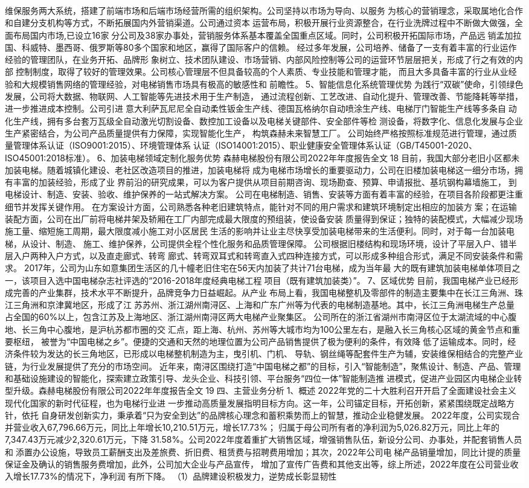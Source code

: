 维保服务两大系统，搭建了前端市场和后端市场经营所需的组织架构。公司坚持以市场为导向、以服务
为核心的营销理念，采取属地化合作和自建分支机构等方式，不断拓展国内外营销渠道。公司通过资本
运营布局，积极开展行业资源整合，在行业洗牌过程中不断做大做强，全面布局国内市场,已设立16家
分公司及38家办事处，营销服务体系基本覆盖全国重点区域。同时，公司积极开拓国际市场，产品远
销孟加拉国、科威特、墨西哥、俄罗斯等80多个国家和地区，赢得了国际客户的信赖。
经过多年发展，公司培养、储备了一支有着丰富的行业运作经验的管理团队，在业务开拓、品牌形
象树立、技术团队建设、市场营销、内部风险控制等公司的运营环节层层把关，形成了行之有效的内部
控制制度，取得了较好的管理效果。公司核心管理层不但具备较高的个人素质、专业技能和管理才能，
而且大多具备丰富的行业从业经验和大规模销售网络的管理经验，对电梯销售市场具有极高的敏感性和
前瞻性。
5、智能信息化系统管理优势
为践行“双碳”使命，引领绿色发展，公司将大数据、物联网、人工智能等先进技术用于生产制造，
通过流程创新、工艺改进、自动化提升、管理改善、节能降耗等举措，进一步推进成本控制。公司引进
意大利萨瓦尼尼全自动柔性钣金生产线、德国瓦格纳尔自动喷涂生产线、电梯厅门智能生产线等多条自
动化生产线，拥有多台套万瓦级全自动激光切割设备、数控加工设备以及电梯关键部件、安全部件等检
测设备，将数字化、信息化发展与企业生产紧密结合，为公司产品质量提供有力保障，实现智能化生产，
构筑森赫未来智慧工厂。
公司始终严格按照标准规范进行管理，通过质量管理体系认证（ISO9001:2015）、环境管理体系
认证（ISO14001:2015）、职业健康安全管理体系认证（GB/T45001-2020、ISO45001:2018标准）。
6、加装电梯领域定制化服务优势
森赫电梯股份有限公司2022年年度报告全文
18
目前，我国大部分老旧小区都未加装电梯。随着城镇化建设、老社区改造项目的推进，加装电梯将
成为电梯市场增长的重要驱动力，公司在旧楼加装电梯这一细分市场，拥有丰富的加装经验，形成了业
界前沿的研究成果，可以为客户提供从项目前期咨询、现场勘查、预算、申请报批、基坑钢构幕墙施工，
到电梯设计、制造、安装、验收、维护保养的一站式解决方案。
公司在电梯制造、销售、安装等方面有着丰富的经验，在项目各阶段都更注重细节并发挥关键作用。
在方案设计方面，公司熟悉各种老旧建筑特点，能针对不同的用户需求和建筑环境制定出相应的加装方
案；在运输装配方面，公司在出厂前将电梯井架及轿厢在工厂内部完成最大限度的预组装，使设备安装
质量得到保证；独特的装配模式，大幅减少现场施工量、缩短施工周期，最大限度减小施工对小区居民
生活的影响并让业主尽快享受加装电梯带来的生活便利。同时，对于每一台加装电梯，从设计、制造、
施工、维护保养，公司提供全程个性化服务和品质管理保障。
公司根据旧楼结构和现场环境，设计了平层入户、错半层入户两种入户方式，以及直走廊式、转弯
廊式、转弯双耳式和转弯直入式四种连接方式，可以形成多种组合形式，满足不同安装条件和需求。
2017年，公司为山东如意集团生活区的几十幢老旧住宅在56天内加装了共计71台电梯，成为当年最
大的既有建筑加装电梯单体项目之一，该项目入选中国电梯杂志社评选的“2016-2018年度经典电梯工程
项目（既有建筑加装类）”。
7、区域优势
目前，我国电梯产业已经形成完善的产业集群，技术水平不断提升，品牌竞争力日益崛起。从产业
布局上看，我国电梯整机及零部件的制造主要集中在长江三角洲、珠江三角洲和京津冀地区，形成了江
苏苏州、浙江湖州南浔区、上海和广东广州等为代表的电梯制造基地。其中，长江三角洲电梯生产总量
占全国的60%以上，包含江苏及上海地区、浙江湖州南浔区两大电梯产业聚集区。
公司所在的浙江省湖州市南浔区位于太湖流域的中心腹地、长三角中心腹地，是沪杭苏都市圈的交
汇点，距上海、杭州、苏州等大城市均为100公里左右，是融入长三角核心区域的黄金节点和重要枢纽，
被誉为“中国电梯之乡”。便捷的交通和天然的地理位置为公司产品销售提供了极为便利的条件，有效降
低了运输成本。同时，经济条件较为发达的长三角地区，已形成以电梯整机制造为主，曳引机、门机、
导轨、钢丝绳等配套件生产为辅，安装维保相结合的完整产业链，为行业发展提供了充分的市场空间。
近年来，南浔区围绕打造“中国电梯之都”的目标，引入“智能制造”，聚焦设计、制造、产品、管理
和基础设施建设的智能化，探索建立政策引导、龙头企业、科技引领、平台服务“四位一体”智能制造推
进模式，促进产业园区内电梯企业转型升级。森赫电梯股份有限公司2022年年度报告全文
19
四、主营业务分析
1、概述
2022年党的二十大胜利召开开启了全面建设社会主义现代化国家的新时代征程，也为电梯行业进
一步推动高质量发展指明目标方向。这一年，公司锚定目标，开拓创新，紧紧围绕既定战略方针，依托
自身研发创新实力，秉承着“只为安全到达”的品牌核心理念和蓄积乘势而上的智慧，推动企业稳健发展。
2022年度，公司实现合并营业收入67,796.66万元，同比上年增长10,210.51万元，增长17.73%；
归属于母公司所有者的净利润为5,026.82万元，同比上年的7,347.43万元减少2,320.61万元，下降
31.58%。公司2022年度着重扩大销售区域，增强销售队伍，新设分公司、办事处，并配套销售人员和
添置办公设施，导致员工薪酬支出及差旅费、折旧费、租赁费与招聘费用增加；其次，2022年公司电
梯产品销量增加，同比计提的质量保证金及确认的销售服务费增加，此外，公司加大企业与产品宣传，
增加了宣传广告费和其他支出等，综上所述，2022年度在公司营业收入增长17.73%的情况下，净利润
有所下降。
（1）品牌建设积极发力，逆势成长彰显韧性